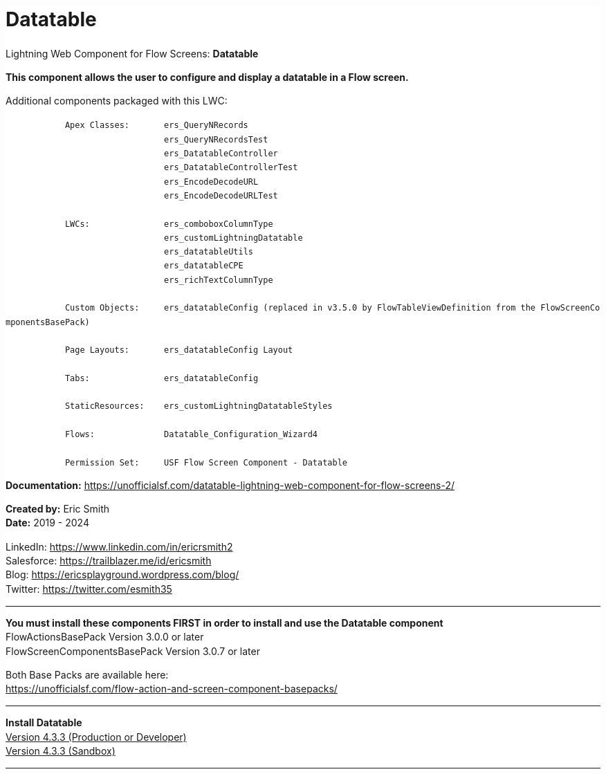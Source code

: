# Datatable

Lightning Web Component for Flow Screens:       **Datatable**

**This component allows the user to configure and display a datatable in a Flow screen.**

Additional components packaged with this LWC:

                Apex Classes:       ers_QueryNRecords
                                    ers_QueryNRecordsTest
                                    ers_DatatableController 
                                    ers_DatatableControllerTest
                                    ers_EncodeDecodeURL
                                    ers_EncodeDecodeURLTest

                LWCs:               ers_comboboxColumnType
                                    ers_customLightningDatatable
                                    ers_datatableUtils
                                    ers_datatableCPE
                                    ers_richTextColumnType

                Custom Objects:     ers_datatableConfig (replaced in v3.5.0 by FlowTableViewDefinition from the FlowScreenComponentsBasePack)

                Page Layouts:       ers_datatableConfig Layout

                Tabs:               ers_datatableConfig

                StaticResources:    ers_customLightningDatatableStyles

                Flows:              Datatable_Configuration_Wizard4

                Permission Set:     USF Flow Screen Component - Datatable          
                                                  
**Documentation:**  https://unofficialsf.com/datatable-lightning-web-component-for-flow-screens-2/ 
  
**Created by:**	Eric Smith  
**Date:**		2019 - 2024
  
LinkedIn: 	https://www.linkedin.com/in/ericrsmith2  
Salesforce: https://trailblazer.me/id/ericsmith  
Blog:		https://ericsplayground.wordpress.com/blog/  
Twitter: 	https://twitter.com/esmith35  

---
**You must install these components FIRST in order to install and use the Datatable component**     
FlowActionsBasePack Version 3.0.0 or later  
FlowScreenComponentsBasePack Version 3.0.7 or later  
  
Both Base Packs are available here:   
https://unofficialsf.com/flow-action-and-screen-component-basepacks/
  
---
**Install Datatable**  
[Version 4.3.3 (Production or Developer)](https://login.salesforce.com/packaging/installPackage.apexp?p0=04t5G000004fXXXXXX)   
[Version 4.3.3 (Sandbox)](https://test.salesforce.com/packaging/installPackage.apexp?p0=04t5G000004fXXXXXX)
 
---
